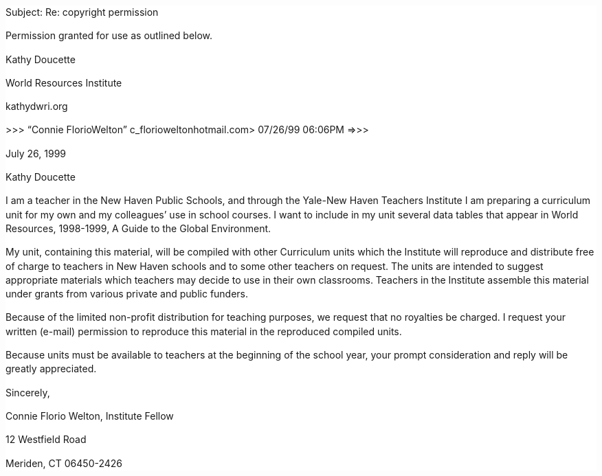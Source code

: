  </table>
 Subject: Re: copyright permission
<p>
  Permission granted for use as outlined below.
 </p>
<p>
  Kathy Doucette
 </p>
 <p>
  World Resources Institute
 </p>
 <p>
  kathydwri.org
 </p>
<p>
  &gt;&gt;&gt; “Connie FlorioWelton” c_florioweltonhotmail.com&gt; 07/26/99 06:06PM =&gt;&gt;&gt;
 </p>
 <p>
  July 26, 1999
 </p>
<p>
  Kathy Doucette
 </p>
<p>
  I am a teacher in the New Haven Public Schools, and through the Yale-New Haven Teachers Institute I am preparing a curriculum unit for my own and my colleagues’ use in school courses. I want to include in my unit several data tables that appear in World Resources, 1998-1999, A Guide to the Global Environment.
 </p>
 <p>
  My unit, containing this material, will be compiled with other Curriculum units which the Institute will reproduce and distribute free of charge to teachers in New Haven schools and to some other teachers on request. The units are intended to suggest appropriate materials which teachers may decide to use in their own classrooms. Teachers in the Institute assemble this material under grants from various private and public funders.
 </p>
 <p>
  Because of the limited non-profit distribution for teaching purposes, we request that no royalties be charged. I request your written (e-mail) permission to reproduce this material in the reproduced compiled units.
 </p>
 <p>
  Because units must be available to teachers at the beginning of the school year, your prompt consideration and reply will be greatly appreciated.
 </p>
<p>
  Sincerely,
 </p>
 <p>
  Connie Florio Welton, Institute Fellow
 </p>
 <p>
  12 Westfield Road
 </p>
 <p>
  Meriden, CT 06450-2426
 </p>
